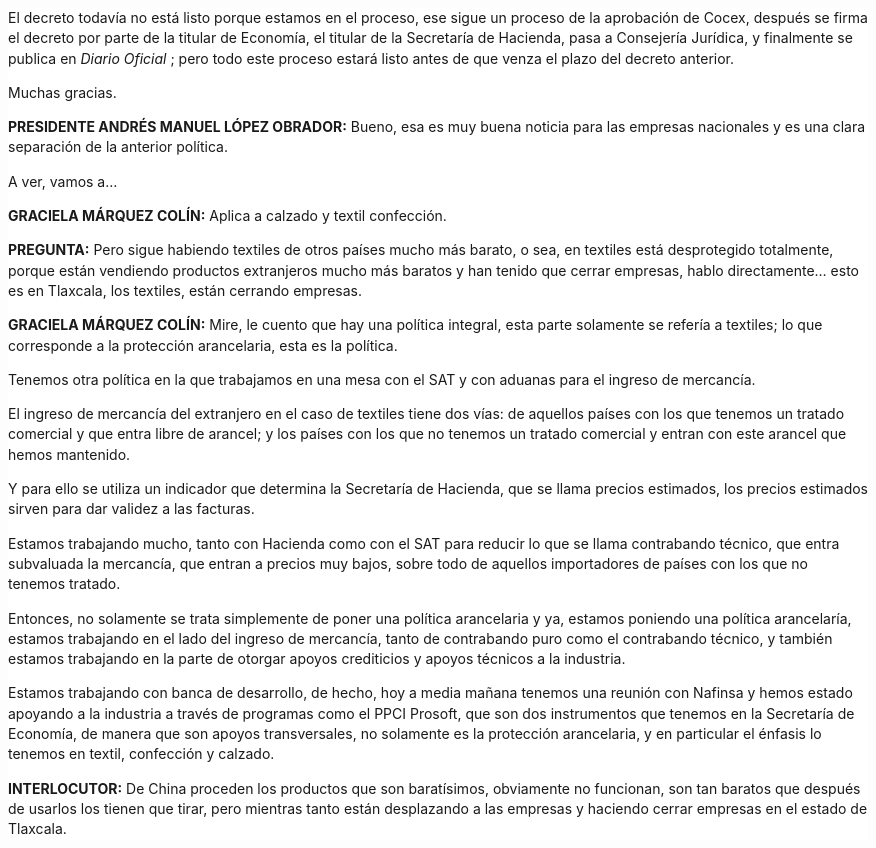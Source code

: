 El decreto todavía no está listo porque estamos en el proceso, ese sigue un
proceso de la aprobación de Cocex, después se firma el decreto por parte de la
titular de Economía, el titular de la Secretaría de Hacienda, pasa a
Consejería Jurídica, y finalmente se publica en _Diario Oficial_ ; pero todo
este proceso estará listo antes de que venza el plazo del decreto anterior.

Muchas gracias.

**PRESIDENTE ANDRÉS MANUEL LÓPEZ OBRADOR:** Bueno, esa es muy buena noticia
para las empresas nacionales y es una clara separación de la anterior
política.

A ver, vamos a…

**GRACIELA MÁRQUEZ COLÍN:** Aplica a calzado y textil confección.

**PREGUNTA:** Pero sigue habiendo textiles de otros países mucho más barato, o
sea, en textiles está desprotegido totalmente, porque están vendiendo
productos extranjeros mucho más baratos y han tenido que cerrar empresas,
hablo directamente… esto es en Tlaxcala, los textiles, están cerrando
empresas.

**GRACIELA MÁRQUEZ COLÍN:** Mire, le cuento que hay una política integral,
esta parte solamente se refería a textiles; lo que corresponde a la protección
arancelaria, esta es la política.

Tenemos otra política en la que trabajamos en una mesa con el SAT y con
aduanas para el ingreso de mercancía.

El ingreso de mercancía del extranjero en el caso de textiles tiene dos vías:
de aquellos países con los que tenemos un tratado comercial y que entra libre
de arancel; y los países con los que no tenemos un tratado comercial y entran
con este arancel que hemos mantenido.

Y para ello se utiliza un indicador que determina la Secretaría de Hacienda,
que se llama precios estimados, los precios estimados sirven para dar validez
a las facturas.

Estamos trabajando mucho, tanto con Hacienda como con el SAT para reducir lo
que se llama contrabando técnico, que entra subvaluada la mercancía, que
entran a precios muy bajos, sobre todo de aquellos importadores de países con
los que no tenemos tratado.

Entonces, no solamente se trata simplemente de poner una política arancelaria
y ya, estamos poniendo una política arancelaría, estamos trabajando en el lado
del ingreso de mercancía, tanto de contrabando puro como el contrabando
técnico, y también estamos trabajando en la parte de otorgar apoyos
crediticios y apoyos técnicos a la industria.

Estamos trabajando con banca de desarrollo, de hecho, hoy a media mañana
tenemos una reunión con Nafinsa y hemos estado apoyando a la industria a
través de programas como el PPCI Prosoft, que son dos instrumentos que tenemos
en la Secretaría de Economía, de manera que son apoyos transversales, no
solamente es la protección arancelaria, y en particular el énfasis lo tenemos
en textil, confección y calzado.

**INTERLOCUTOR:** De China proceden los productos que son baratísimos,
obviamente no funcionan, son tan baratos que después de usarlos los tienen que
tirar, pero mientras tanto están desplazando a las empresas y haciendo cerrar
empresas en el estado de Tlaxcala.
